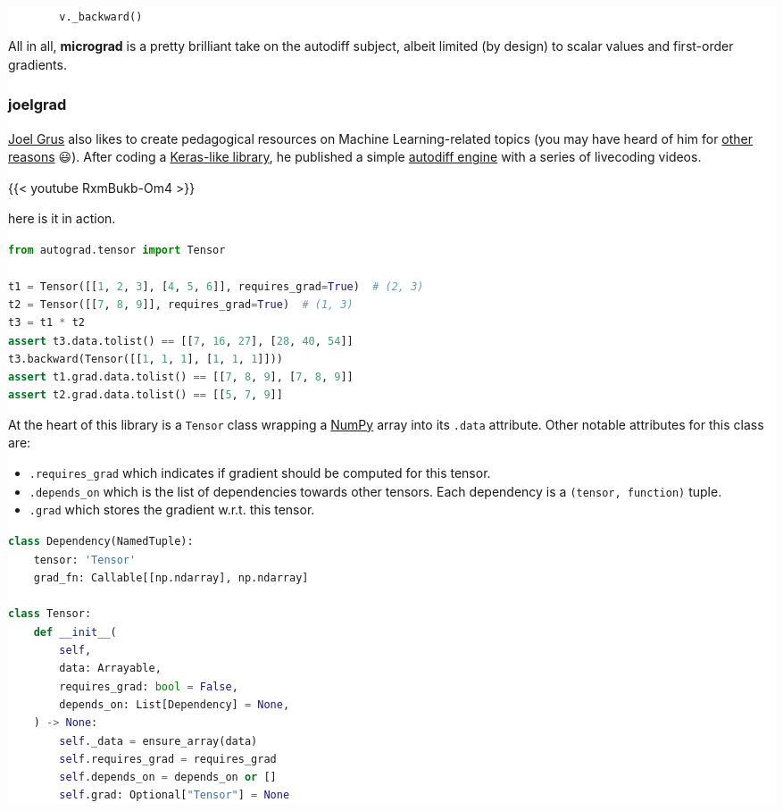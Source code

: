 ```python
        v._backward()
```

All in all, **micrograd** is a pretty brilliant take on the autodiff subject, albeit limited (by design) to scalar values and first-order gradients.

### joelgrad

[Joel Grus](https://joelgrus.com/) also likes to create pedagogical resources on Machine Learning-related topics (you may have heard of him for [other](https://joelgrus.com/2016/05/23/fizz-buzz-in-tensorflow/) [reasons](https://docs.google.com/presentation/d/1n2RlMdmv1p25Xy5thJUhkKGvjtV-dkAIsUXP-AL4ffI/edit#slide=id.g362da58057_0_1) 😃). After coding a [Keras-like library](https://github.com/joelgrus/joelnet), he published a simple [autodiff engine](https://github.com/joelgrus/autograd) with a series of livecoding videos.

{{< youtube RxmBukb-Om4 >}}

here is it in action.

```python
from autograd.tensor import Tensor

t1 = Tensor([[1, 2, 3], [4, 5, 6]], requires_grad=True)  # (2, 3)
t2 = Tensor([[7, 8, 9]], requires_grad=True)  # (1, 3)
t3 = t1 * t2
assert t3.data.tolist() == [[7, 16, 27], [28, 40, 54]]
t3.backward(Tensor([[1, 1, 1], [1, 1, 1]]))
assert t1.grad.data.tolist() == [[7, 8, 9], [7, 8, 9]]
assert t2.grad.data.tolist() == [[5, 7, 9]]
```

At the heart of this library is a `Tensor` class wrapping a [NumPy](https://numpy.org/) array into its `.data` attribute. Other notable attributes for this class are:

- `.requires_grad` which indicates if gradient should be computed for this tensor.
- `.depends_on` which is the list of dependencies towards other tensors. Each dependency is a `(tensor, function)` tuple.
- `.grad` which stores the gradient w.r.t. this tensor.

```python
class Dependency(NamedTuple):
    tensor: 'Tensor'
    grad_fn: Callable[[np.ndarray], np.ndarray]

class Tensor:
    def __init__(
        self,
        data: Arrayable,
        requires_grad: bool = False,
        depends_on: List[Dependency] = None,
    ) -> None:
        self._data = ensure_array(data)
        self.requires_grad = requires_grad
        self.depends_on = depends_on or []
        self.grad: Optional["Tensor"] = None
```
